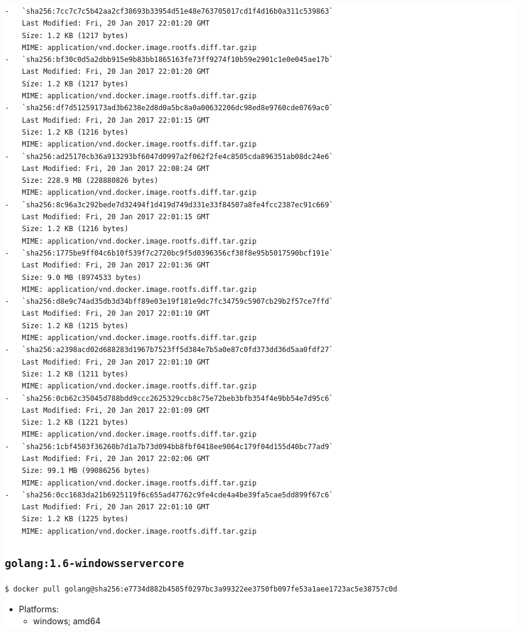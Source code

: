 	-	`sha256:7cc7c7c5b42aa2cf38693b33954d51e48e763705017cd1f4d16b0a311c539863`  
		Last Modified: Fri, 20 Jan 2017 22:01:20 GMT  
		Size: 1.2 KB (1217 bytes)  
		MIME: application/vnd.docker.image.rootfs.diff.tar.gzip
	-	`sha256:bf30c0d5a2dbb915e9b83bb1865163fe73ff9274f10b59e2901c1e0e045ae17b`  
		Last Modified: Fri, 20 Jan 2017 22:01:20 GMT  
		Size: 1.2 KB (1217 bytes)  
		MIME: application/vnd.docker.image.rootfs.diff.tar.gzip
	-	`sha256:df7d51259173ad3b6238e2d8d0a5bc8a0a00632206dc98ed8e9760cde0769ac0`  
		Last Modified: Fri, 20 Jan 2017 22:01:15 GMT  
		Size: 1.2 KB (1216 bytes)  
		MIME: application/vnd.docker.image.rootfs.diff.tar.gzip
	-	`sha256:ad25170cb36a913293bf6047d0997a2f062f2fe4c8505cda896351ab08dc24e6`  
		Last Modified: Fri, 20 Jan 2017 22:08:24 GMT  
		Size: 228.9 MB (228880826 bytes)  
		MIME: application/vnd.docker.image.rootfs.diff.tar.gzip
	-	`sha256:8c96a3c292bede7d32494f1d419d749d331e33f84507a8fe4fcc2387ec91c669`  
		Last Modified: Fri, 20 Jan 2017 22:01:15 GMT  
		Size: 1.2 KB (1216 bytes)  
		MIME: application/vnd.docker.image.rootfs.diff.tar.gzip
	-	`sha256:1775be9ff04c6b10f539f7c2720bc9f5d0396356cf38f8e95b5017590bcf191e`  
		Last Modified: Fri, 20 Jan 2017 22:01:36 GMT  
		Size: 9.0 MB (8974533 bytes)  
		MIME: application/vnd.docker.image.rootfs.diff.tar.gzip
	-	`sha256:d8e9c74ad35db3d34bff89e03e19f181e9dc7fc34759c5907cb29b2f57ce7ffd`  
		Last Modified: Fri, 20 Jan 2017 22:01:10 GMT  
		Size: 1.2 KB (1215 bytes)  
		MIME: application/vnd.docker.image.rootfs.diff.tar.gzip
	-	`sha256:a2398acd02d688283d1967b7523ff5d384e7b5a0e87c0fd373dd36d5aa0fdf27`  
		Last Modified: Fri, 20 Jan 2017 22:01:10 GMT  
		Size: 1.2 KB (1211 bytes)  
		MIME: application/vnd.docker.image.rootfs.diff.tar.gzip
	-	`sha256:0cb62c35045d788bdd9ccc2625329ccb8c75e72beb3bfb354f4e9bb54e7d95c6`  
		Last Modified: Fri, 20 Jan 2017 22:01:09 GMT  
		Size: 1.2 KB (1221 bytes)  
		MIME: application/vnd.docker.image.rootfs.diff.tar.gzip
	-	`sha256:1cbf4503f36260b7d1a7b73d094bb8fbf0418ee9064c179f04d155d40bc77ad9`  
		Last Modified: Fri, 20 Jan 2017 22:02:06 GMT  
		Size: 99.1 MB (99086256 bytes)  
		MIME: application/vnd.docker.image.rootfs.diff.tar.gzip
	-	`sha256:0cc1683da21b6925119f6c655ad47762c9fe4cde4a4be39fa5cae5dd899f67c6`  
		Last Modified: Fri, 20 Jan 2017 22:01:10 GMT  
		Size: 1.2 KB (1225 bytes)  
		MIME: application/vnd.docker.image.rootfs.diff.tar.gzip

## `golang:1.6-windowsservercore`

```console
$ docker pull golang@sha256:e7734d882b4585f0297bc3a99322ee3750fb097fe53a1aee1723ac5e38757c0d
```

-	Platforms:
	-	windows; amd64
